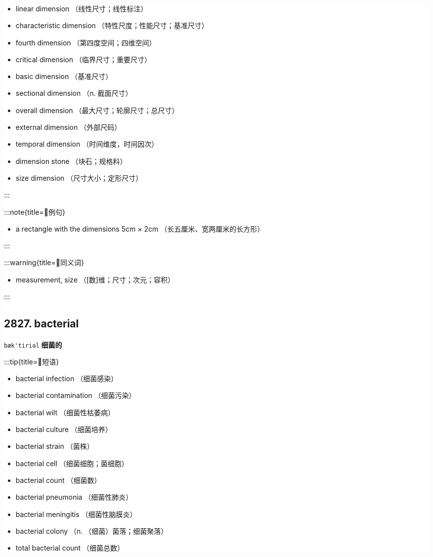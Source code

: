 - linear dimension （线性尺寸；线性标注）

- characteristic dimension （特性尺度；性能尺寸；基准尺寸）

- fourth dimension （第四度空间；四维空间）

- critical dimension （临界尺寸；重要尺寸）

- basic dimension （基准尺寸）

- sectional dimension （n. 截面尺寸）

- overall dimension （最大尺寸；轮廓尺寸；总尺寸）

- external dimension （外部尺码）

- temporal dimension （时间维度，时间因次）

- dimension stone （块石；规格料）

- size dimension （尺寸大小；定形尺寸）

:::

:::note{title=🎤例句}

- a rectangle with the dimensions 5cm × 2cm （长五厘米、宽两厘米的长方形）

:::

:::warning{title=🤔同义词}

- measurement, size （[数]维；尺寸；次元；容积）

:::


## 2827. bacterial

`bæk'tiriəl`  **细菌的**

:::tip{title=🤩短语}

- bacterial infection （细菌感染）

- bacterial contamination （细菌污染）

- bacterial wilt （细菌性枯萎病）

- bacterial culture （细菌培养）

- bacterial strain （菌株）

- bacterial cell （细菌细胞；菌细胞）

- bacterial count （细菌数）

- bacterial pneumonia （细菌性肺炎）

- bacterial meningitis （细菌性脑膜炎）

- bacterial colony （n. （细菌）菌落；细菌聚落）

- total bacterial count （细菌总数）

